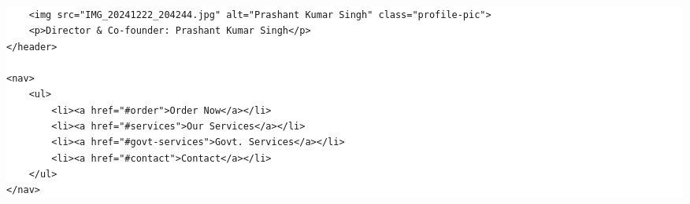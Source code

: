         <img src="IMG_20241222_204244.jpg" alt="Prashant Kumar Singh" class="profile-pic">
        <p>Director & Co-founder: Prashant Kumar Singh</p>
    </header>
    
    <nav>
        <ul>
            <li><a href="#order">Order Now</a></li>
            <li><a href="#services">Our Services</a></li>
            <li><a href="#govt-services">Govt. Services</a></li>
            <li><a href="#contact">Contact</a></li>
        </ul>
    </nav>
    